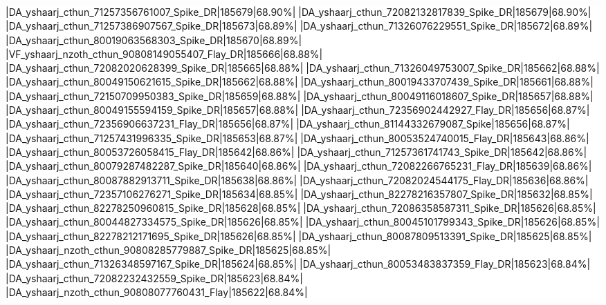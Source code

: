 |DA_yshaarj_cthun_71257356761007_Spike_DR|185679|68.90%|
|DA_yshaarj_cthun_72082132817839_Spike_DR|185679|68.90%|
|DA_yshaarj_cthun_71257386907567_Spike_DR|185673|68.89%|
|DA_yshaarj_cthun_71326076229551_Spike_DR|185672|68.89%|
|DA_yshaarj_cthun_80019063568303_Spike_DR|185670|68.89%|
|VF_yshaarj_nzoth_cthun_90808149055407_Flay_DR|185666|68.88%|
|DA_yshaarj_cthun_72082020628399_Spike_DR|185665|68.88%|
|DA_yshaarj_cthun_71326049753007_Spike_DR|185662|68.88%|
|DA_yshaarj_cthun_80049150621615_Spike_DR|185662|68.88%|
|DA_yshaarj_cthun_80019433707439_Spike_DR|185661|68.88%|
|DA_yshaarj_cthun_72150709950383_Spike_DR|185659|68.88%|
|DA_yshaarj_cthun_80049116018607_Spike_DR|185657|68.88%|
|DA_yshaarj_cthun_80049155594159_Spike_DR|185657|68.88%|
|DA_yshaarj_cthun_72356902442927_Flay_DR|185656|68.87%|
|DA_yshaarj_cthun_72356906637231_Flay_DR|185656|68.87%|
|DA_yshaarj_cthun_81144332679087_Spike|185656|68.87%|
|DA_yshaarj_cthun_71257431996335_Spike_DR|185653|68.87%|
|DA_yshaarj_cthun_80053524740015_Flay_DR|185643|68.86%|
|DA_yshaarj_cthun_80053726058415_Flay_DR|185642|68.86%|
|DA_yshaarj_cthun_71257361741743_Spike_DR|185642|68.86%|
|DA_yshaarj_cthun_80079287482287_Spike_DR|185640|68.86%|
|DA_yshaarj_cthun_72082266765231_Flay_DR|185639|68.86%|
|DA_yshaarj_cthun_80087882913711_Spike_DR|185638|68.86%|
|DA_yshaarj_cthun_72082024544175_Flay_DR|185636|68.86%|
|DA_yshaarj_cthun_72357106276271_Spike_DR|185634|68.85%|
|DA_yshaarj_cthun_82278216357807_Spike_DR|185632|68.85%|
|DA_yshaarj_cthun_82278250960815_Spike_DR|185628|68.85%|
|DA_yshaarj_cthun_72086358587311_Spike_DR|185626|68.85%|
|DA_yshaarj_cthun_80044827334575_Spike_DR|185626|68.85%|
|DA_yshaarj_cthun_80045101799343_Spike_DR|185626|68.85%|
|DA_yshaarj_cthun_82278212171695_Spike_DR|185626|68.85%|
|DA_yshaarj_cthun_80087809513391_Spike_DR|185625|68.85%|
|DA_yshaarj_nzoth_cthun_90808285779887_Spike_DR|185625|68.85%|
|DA_yshaarj_cthun_71326348597167_Spike_DR|185624|68.85%|
|DA_yshaarj_cthun_80053483837359_Flay_DR|185623|68.84%|
|DA_yshaarj_cthun_72082232432559_Spike_DR|185623|68.84%|
|DA_yshaarj_nzoth_cthun_90808077760431_Flay|185622|68.84%|